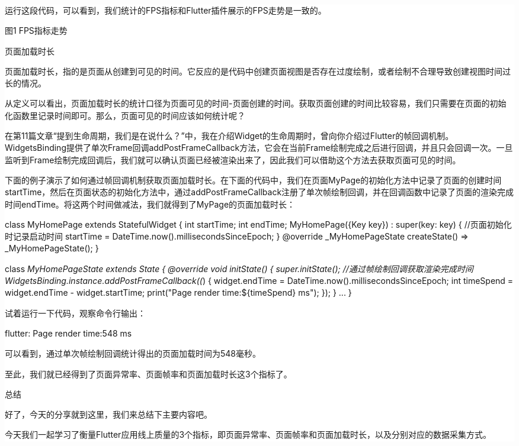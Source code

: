 
运行这段代码，可以看到，我们统计的FPS指标和Flutter插件展示的FPS走势是一致的。



图1 FPS指标走势

页面加载时长

页面加载时长，指的是页面从创建到可见的时间。它反应的是代码中创建页面视图是否存在过度绘制，或者绘制不合理导致创建视图时间过长的情况。

从定义可以看出，页面加载时长的统计口径为页面可见的时间-页面创建的时间。获取页面创建的时间比较容易，我们只需要在页面的初始化函数里记录时间即可。那么，页面可见的时间应该如何统计呢？

在第11篇文章“提到生命周期，我们是在说什么？”中，我在介绍Widget的生命周期时，曾向你介绍过Flutter的帧回调机制。WidgetsBinding提供了单次Frame回调addPostFrameCallback方法，它会在当前Frame绘制完成之后进行回调，并且只会回调一次。一旦监听到Frame绘制完成回调后，我们就可以确认页面已经被渲染出来了，因此我们可以借助这个方法去获取页面可见的时间。

下面的例子演示了如何通过帧回调机制获取页面加载时长。在下面的代码中，我们在页面MyPage的初始化方法中记录了页面的创建时间startTime，然后在页面状态的初始化方法中，通过addPostFrameCallback注册了单次帧绘制回调，并在回调函数中记录了页面的渲染完成时间endTime。将这两个时间做减法，我们就得到了MyPage的页面加载时长：

class MyHomePage extends StatefulWidget {
  int startTime;
  int endTime;
  MyHomePage({Key key}) : super(key: key) {
    //页面初始化时记录启动时间
    startTime = DateTime.now().millisecondsSinceEpoch;
  }
  @override
  _MyHomePageState createState() => _MyHomePageState();
}

class _MyHomePageState extends State<MyHomePage> {
  @override
  void initState() {
    super.initState();
    //通过帧绘制回调获取渲染完成时间
    WidgetsBinding.instance.addPostFrameCallback((_) {
      widget.endTime = DateTime.now().millisecondsSinceEpoch;
      int timeSpend = widget.endTime - widget.startTime;
      print("Page render time:${timeSpend} ms");
    });
  }
  ...
}


试着运行一下代码，观察命令行输出：

flutter: Page render time:548 ms


可以看到，通过单次帧绘制回调统计得出的页面加载时间为548毫秒。

至此，我们就已经得到了页面异常率、页面帧率和页面加载时长这3个指标了。

总结

好了，今天的分享就到这里，我们来总结下主要内容吧。

今天我们一起学习了衡量Flutter应用线上质量的3个指标，即页面异常率、页面帧率和页面加载时长，以及分别对应的数据采集方式。
